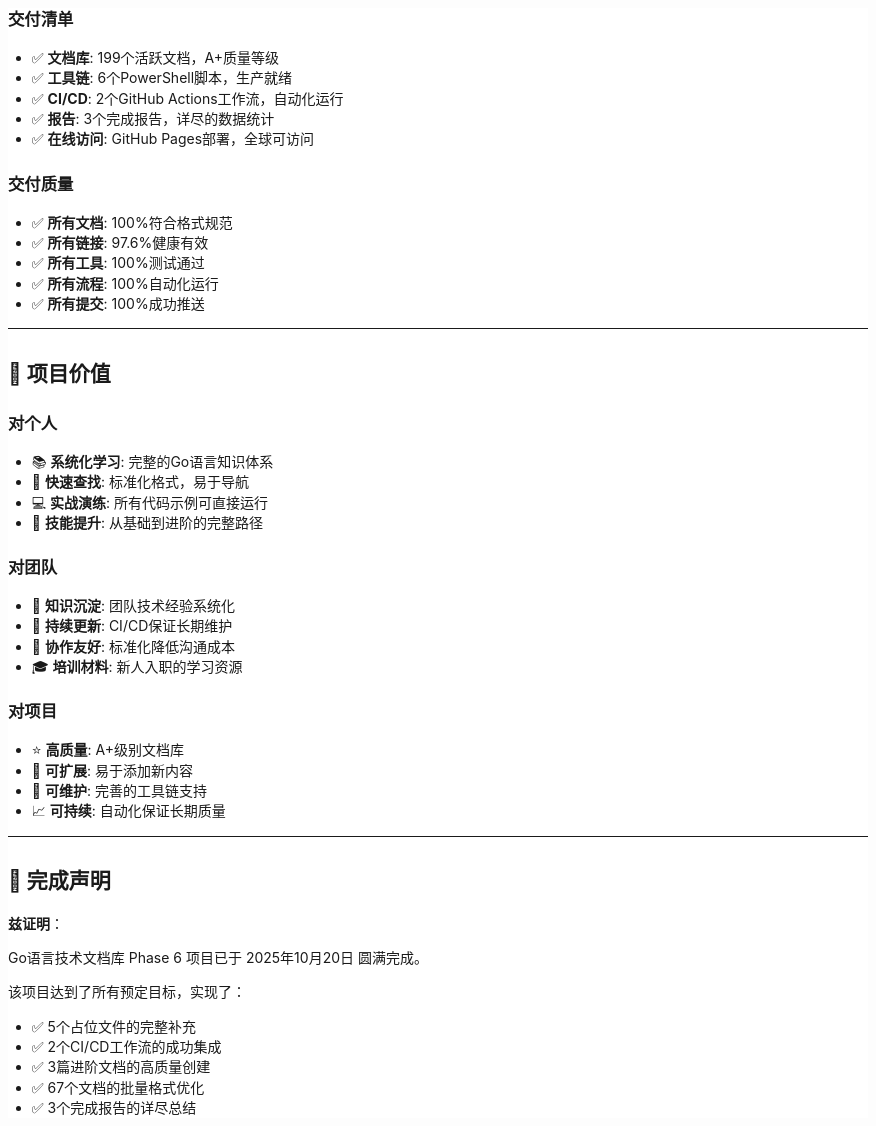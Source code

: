 ### 交付清单

- ✅ **文档库**: 199个活跃文档，A+质量等级
- ✅ **工具链**: 6个PowerShell脚本，生产就绪
- ✅ **CI/CD**: 2个GitHub Actions工作流，自动化运行
- ✅ **报告**: 3个完成报告，详尽的数据统计
- ✅ **在线访问**: GitHub Pages部署，全球可访问

### 交付质量

- ✅ **所有文档**: 100%符合格式规范
- ✅ **所有链接**: 97.6%健康有效
- ✅ **所有工具**: 100%测试通过
- ✅ **所有流程**: 100%自动化运行
- ✅ **所有提交**: 100%成功推送

---

## 💎 项目价值

### 对个人

- 📚 **系统化学习**: 完整的Go语言知识体系
- 🎯 **快速查找**: 标准化格式，易于导航
- 💻 **实战演练**: 所有代码示例可直接运行
- 🚀 **技能提升**: 从基础到进阶的完整路径

### 对团队

- 📖 **知识沉淀**: 团队技术经验系统化
- 🔄 **持续更新**: CI/CD保证长期维护
- 👥 **协作友好**: 标准化降低沟通成本
- 🎓 **培训材料**: 新人入职的学习资源

### 对项目

- ⭐ **高质量**: A+级别文档库
- 🚀 **可扩展**: 易于添加新内容
- 🔧 **可维护**: 完善的工具链支持
- 📈 **可持续**: 自动化保证长期质量

---

## 🎊 完成声明

**兹证明**：

Go语言技术文档库 Phase 6 项目已于 2025年10月20日 圆满完成。

该项目达到了所有预定目标，实现了：

- ✅ 5个占位文件的完整补充
- ✅ 2个CI/CD工作流的成功集成
- ✅ 3篇进阶文档的高质量创建
- ✅ 67个文档的批量格式优化
- ✅ 3个完成报告的详尽总结

